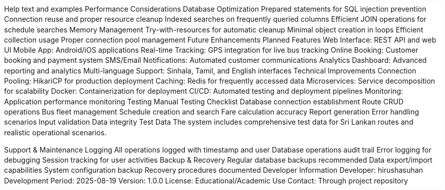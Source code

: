 Help text and examples
Performance Considerations
Database Optimization
Prepared statements for SQL injection prevention
Connection reuse and proper resource cleanup
Indexed searches on frequently queried columns
Efficient JOIN operations for schedule searches
Memory Management
Try-with-resources for automatic cleanup
Minimal object creation in loops
Efficient collection usage
Proper connection pool management
Future Enhancements
Planned Features
Web Interface: REST API and web UI
Mobile App: Android/iOS applications
Real-time Tracking: GPS integration for live bus tracking
Online Booking: Customer booking and payment system
SMS/Email Notifications: Automated customer communications
Analytics Dashboard: Advanced reporting and analytics
Multi-language Support: Sinhala, Tamil, and English interfaces
Technical Improvements
Connection Pooling: HikariCP for production deployment
Caching: Redis for frequently accessed data
Microservices: Service decomposition for scalability
Docker: Containerization for deployment
CI/CD: Automated testing and deployment pipelines
Monitoring: Application performance monitoring
Testing
Manual Testing Checklist
 Database connection establishment
 Route CRUD operations
 Bus fleet management
 Schedule creation and search
 Fare calculation accuracy
 Report generation
 Error handling scenarios
 Input validation
 Data integrity
Test Data
The system includes comprehensive test data for Sri Lankan routes and realistic operational scenarios.

Support & Maintenance
Logging
All operations logged with timestamp and user
Database operations audit trail
Error logging for debugging
Session tracking for user activities
Backup & Recovery
Regular database backups recommended
Data export/import capabilities
System configuration backup
Recovery procedures documented
Developer Information
Developer: hirushasuhan
Development Period: 2025-08-19
Version: 1.0.0
License: Educational/Academic Use
Contact: Through project repository
